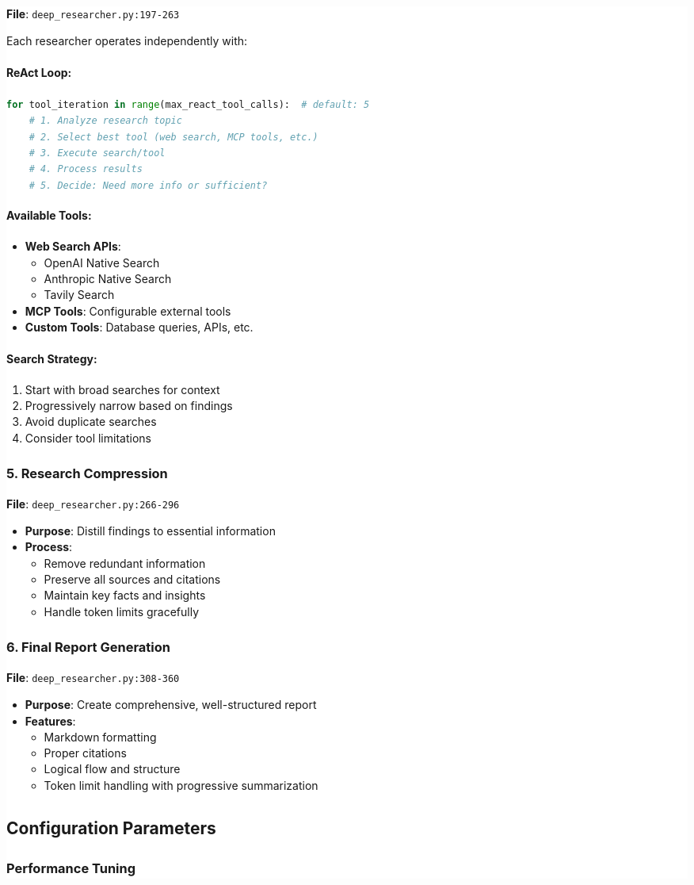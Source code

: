 **File**: `deep_researcher.py:197-263`

Each researcher operates independently with:

#### ReAct Loop:
```python
for tool_iteration in range(max_react_tool_calls):  # default: 5
    # 1. Analyze research topic
    # 2. Select best tool (web search, MCP tools, etc.)
    # 3. Execute search/tool
    # 4. Process results
    # 5. Decide: Need more info or sufficient?
```

#### Available Tools:
- **Web Search APIs**:
  - OpenAI Native Search
  - Anthropic Native Search
  - Tavily Search
- **MCP Tools**: Configurable external tools
- **Custom Tools**: Database queries, APIs, etc.

#### Search Strategy:
1. Start with broad searches for context
2. Progressively narrow based on findings
3. Avoid duplicate searches
4. Consider tool limitations

### 5. Research Compression

**File**: `deep_researcher.py:266-296`

- **Purpose**: Distill findings to essential information
- **Process**:
  - Remove redundant information
  - Preserve all sources and citations
  - Maintain key facts and insights
  - Handle token limits gracefully

### 6. Final Report Generation

**File**: `deep_researcher.py:308-360`

- **Purpose**: Create comprehensive, well-structured report
- **Features**:
  - Markdown formatting
  - Proper citations
  - Logical flow and structure
  - Token limit handling with progressive summarization

## Configuration Parameters

### Performance Tuning
